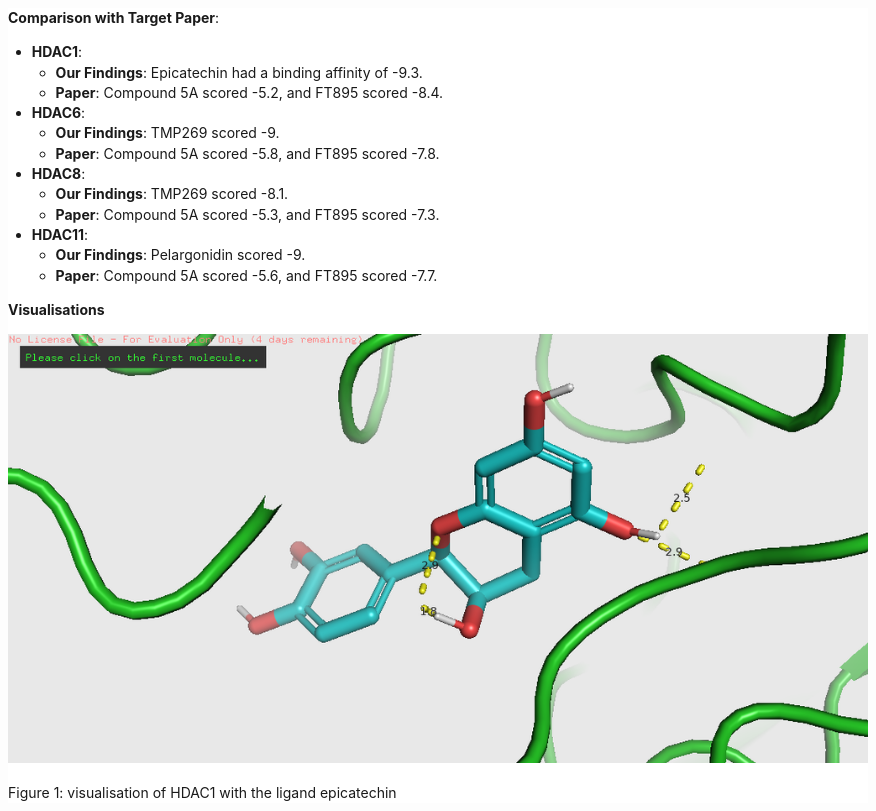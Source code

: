 **Comparison with Target Paper**:

* **HDAC1**:  
  * **Our Findings**: Epicatechin had a binding affinity of \-9.3.  
  * **Paper**: Compound 5A scored \-5.2, and FT895 scored \-8.4.  
* **HDAC6**:  
  * **Our Findings**: TMP269 scored \-9.  
  * **Paper**: Compound 5A scored \-5.8, and FT895 scored \-7.8.  
* **HDAC8**:  
  * **Our Findings**: TMP269 scored \-8.1.  
  * **Paper**: Compound 5A scored \-5.3, and FT895 scored \-7.3.  
* **HDAC11**:  
  * **Our Findings**: Pelargonidin scored \-9.  
  * **Paper**: Compound 5A scored \-5.6, and FT895 scored \-7.7.  
      
    

**Visualisations**

![1 hdac](images/1%20hdac.png)


Figure 1: visualisation of HDAC1 with the ligand epicatechin 
